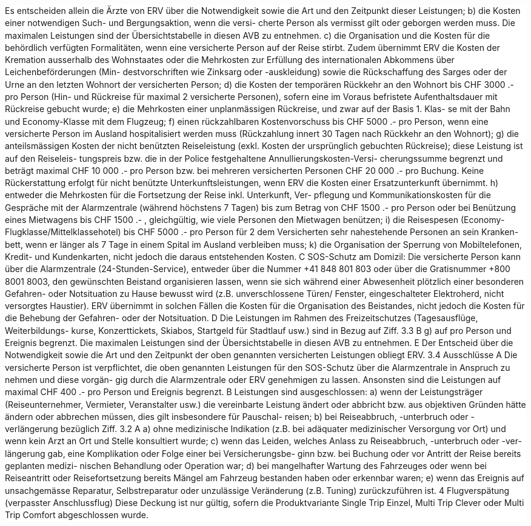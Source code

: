 Es entscheiden allein die Ärzte von ERV über die Notwendigkeit sowie die Art und den Zeitpunkt dieser Leistungen;
b) die Kosten einer notwendigen Such- und Bergungsaktion, wenn die versi- cherte Person als vermisst gilt oder geborgen werden muss. Die maximalen Leistungen sind der Übersichtstabelle in diesen AVB zu entnehmen.
c) die Organisation und die Kosten für die behördlich verfügten Formalitäten, wenn eine versicherte Person auf der Reise stirbt. Zudem übernimmt ERV die Kosten der Kremation ausserhalb des Wohnstaates oder die Mehrkosten zur Erfüllung des internationalen Abkommens über Leichenbeförderungen (Min- destvorschriften wie Zinksarg oder -auskleidung) sowie die Rückschaffung des Sarges oder der Urne an den letzten Wohnort der versicherten Person;
d) die Kosten der temporären Rückkehr an den Wohnort bis CHF 3000 .- pro Person (Hin- und Rückreise für maximal 2 versicherte Personen), sofern eine im Voraus befristete Aufenthaltsdauer mit Rückreise gebucht wurde;
e) die Mehrkosten einer unplanmässigen Rückreise, und zwar auf der Basis 1. Klas- se mit der Bahn und Economy-Klasse mit dem Flugzeug;
f) einen rückzahlbaren Kostenvorschuss bis CHF 5000 .- pro Person, wenn eine versicherte Person im Ausland hospitalisiert werden muss (Rückzahlung innert 30 Tagen nach Rückkehr an den Wohnort);
g) die anteilsmässigen Kosten der nicht benützten Reiseleistung (exkl. Kosten der ursprünglich gebuchten Rückreise); diese Leistung ist auf den Reiseleis- tungspreis bzw. die in der Police festgehaltene Annullierungskosten-Versi- cherungssumme begrenzt und beträgt maximal CHF 10 000 .- pro Person bzw. bei mehreren versicherten Personen CHF 20 000 .- pro Buchung. Keine Rückerstattung erfolgt für nicht benützte Unterkunftsleistungen, wenn ERV die Kosten einer Ersatzunterkunft übernimmt.
h) entweder die Mehrkosten für die Fortsetzung der Reise inkl. Unterkunft, Ver- pflegung und Kommunikationskosten für die Gespräche mit der Alarmzentrale (während höchstens 7 Tagen) bis zum Betrag von CHF 1500 .- pro Person oder bei Benützung eines Mietwagens bis CHF 1500 .- , gleichgültig, wie viele Personen den Mietwagen benützen;
i) die Reisespesen (Economy-Flugklasse/Mittelklassehotel) bis CHF 5000 .- pro Person für 2 dem Versicherten sehr nahestehende Personen an sein Kranken- bett, wenn er länger als 7 Tage in einem Spital im Ausland verbleiben muss;
k) die Organisation der Sperrung von Mobiltelefonen, Kredit- und Kundenkarten, nicht jedoch die daraus entstehenden Kosten.
C SOS-Schutz am Domizil: Die versicherte Person kann über die Alarmzentrale (24-Stunden-Service), entweder über die Nummer +41 848 801 803 oder über die Gratisnummer +800 8001 8003, den gewünschten Beistand organisieren lassen, wenn sie sich während einer Abwesenheit plötzlich einer besonderen Gefahren- oder Notsituation zu Hause bewusst wird (z.B. unverschlossene Türen/ Fenster, eingeschalteter Elektroherd, nicht versorgtes Haustier). ERV übernimmt in solchen Fällen die Kosten für die Organisation des Beistandes, nicht jedoch die Kosten für die Behebung der Gefahren- oder der Notsituation.
D Die Leistungen im Rahmen des Freizeitschutzes (Tagesausflüge, Weiterbildungs- kurse, Konzerttickets, Skiabos, Startgeld für Stadtlauf usw.) sind in Bezug auf Ziff. 3.3 B g) auf pro Person und Ereignis begrenzt. Die maximalen Leistungen sind der Übersichtstabelle in diesen AVB zu entnehmen.
E Der Entscheid über die Notwendigkeit sowie die Art und den Zeitpunkt der oben genannten versicherten Leistungen obliegt ERV.
3.4 Ausschlüsse
A Die versicherte Person ist verpflichtet, die oben genannten Leistungen für den SOS-Schutz über die Alarmzentrale in Anspruch zu nehmen und diese vorgän- gig durch die Alarmzentrale oder ERV genehmigen zu lassen. Ansonsten sind die Leistungen auf maximal CHF 400 .- pro Person und Ereignis begrenzt.
B Leistungen sind ausgeschlossen:
a) wenn der Leistungsträger (Reiseunternehmer, Vermieter, Veranstalter usw.) die vereinbarte Leistung ändert oder abbricht bzw. aus objektiven Gründen hätte ändern oder abbrechen müssen, dies gilt insbesondere für Pauschal- reisen;
b) bei Reiseabbruch, -unterbruch oder -verlängerung bezüglich Ziff. 3.2 A a) ohne medizinische Indikation (z.B. bei adäquater medizinischer Versorgung vor Ort) und wenn kein Arzt an Ort und Stelle konsultiert wurde;
c) wenn das Leiden, welches Anlass zu Reiseabbruch, -unterbruch oder -ver- längerung gab, eine Komplikation oder Folge einer bei Versicherungsbe- ginn bzw. bei Buchung oder vor Antritt der Reise bereits geplanten medizi- nischen Behandlung oder Operation war;
d) bei mangelhafter Wartung des Fahrzeuges oder wenn bei Reiseantritt oder Reisefortsetzung bereits Mängel am Fahrzeug bestanden haben oder erkennbar waren;
e) wenn das Ereignis auf unsachgemässe Reparatur, Selbstreparatur oder unzulässige Veränderung (z.B. Tuning) zurückzuführen ist.
4 Flugverspätung (verpasster Anschlussflug)
Diese Deckung ist nur gültig, sofern die Produktvariante Single Trip Einzel, Multi Trip Clever oder Multi Trip Comfort abgeschlossen wurde.